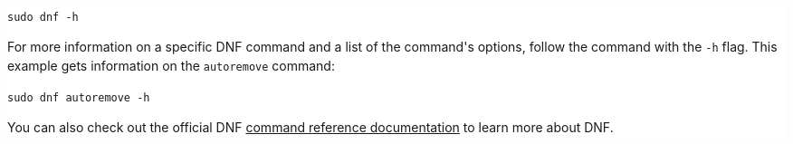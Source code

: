     sudo dnf -h

For more information on a specific DNF command and a list of the command's options, follow the command with the `-h` flag. This example gets information on the `autoremove` command:

    sudo dnf autoremove -h

You can also check out the official DNF [command reference documentation](https://dnf.readthedocs.io/en/latest/command_ref.html) to learn more about DNF.

